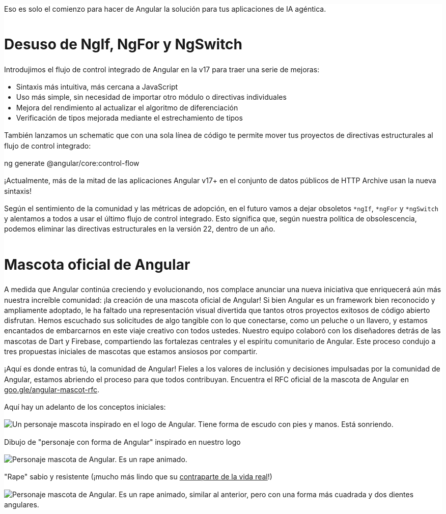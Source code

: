 Eso es solo el comienzo para hacer de Angular la solución para tus aplicaciones de IA agéntica.

# Desuso de NgIf, NgFor y NgSwitch

Introdujimos el flujo de control integrado de Angular en la v17 para traer una serie de mejoras:

- Sintaxis más intuitiva, más cercana a JavaScript
- Uso más simple, sin necesidad de importar otro módulo o directivas individuales
- Mejora del rendimiento al actualizar el algoritmo de diferenciación
- Verificación de tipos mejorada mediante el estrechamiento de tipos

También lanzamos un schematic que con una sola línea de código te permite mover tus proyectos de directivas estructurales al flujo de control integrado:

ng generate @angular/core:control-flow

¡Actualmente, más de la mitad de las aplicaciones Angular v17+ en el conjunto de datos públicos de HTTP Archive usan la nueva sintaxis!

Según el sentimiento de la comunidad y las métricas de adopción, en el futuro vamos a dejar obsoletos `*ngIf`, `*ngFor` y `*ngSwitch` y alentamos a todos a usar el último flujo de control integrado. Esto significa que, según nuestra política de obsolescencia, podemos eliminar las directivas estructurales en la versión 22, dentro de un año.

# Mascota oficial de Angular

A medida que Angular continúa creciendo y evolucionando, nos complace anunciar una nueva iniciativa que enriquecerá aún más nuestra increíble comunidad: ¡la creación de una mascota oficial de Angular! Si bien Angular es un framework bien reconocido y ampliamente adoptado, le ha faltado una representación visual divertida que tantos otros proyectos exitosos de código abierto disfrutan. Hemos escuchado sus solicitudes de algo tangible con lo que conectarse, como un peluche o un llavero, y estamos encantados de embarcarnos en este viaje creativo con todos ustedes. Nuestro equipo colaboró con los diseñadores detrás de las mascotas de Dart y Firebase, compartiendo las fortalezas centrales y el espíritu comunitario de Angular. Este proceso condujo a tres propuestas iniciales de mascotas que estamos ansiosos por compartir.

¡Aquí es donde entras tú, la comunidad de Angular! Fieles a los valores de inclusión y decisiones impulsadas por la comunidad de Angular, estamos abriendo el proceso para que todos contribuyan. Encuentra el RFC oficial de la mascota de Angular en [goo.gle/angular-mascot-rfc](http://goo.gle/angular-mascot-rfc).

Aquí hay un adelanto de los conceptos iniciales:

![Un personaje mascota inspirado en el logo de Angular. Tiene forma de escudo con pies y manos. Está sonriendo.](https://miro.medium.com/v2/resize:fit:1400/0*RAHT7lcpaKI1ocDb)

Dibujo de "personaje con forma de Angular" inspirado en nuestro logo

![Personaje mascota de Angular. Es un rape animado.](https://miro.medium.com/v2/resize:fit:1400/0*psVfUOMcwJWIpqaj)

"Rape" sabio y resistente (¡mucho más lindo que su [contraparte de la vida real](https://en.wikipedia.org/wiki/Anglerfish)!)

![Personaje mascota de Angular. Es un rape animado, similar al anterior, pero con una forma más cuadrada y dos dientes angulares.](https://miro.medium.com/v2/resize:fit:1400/0*0bULt7LGehfJeMzf)

